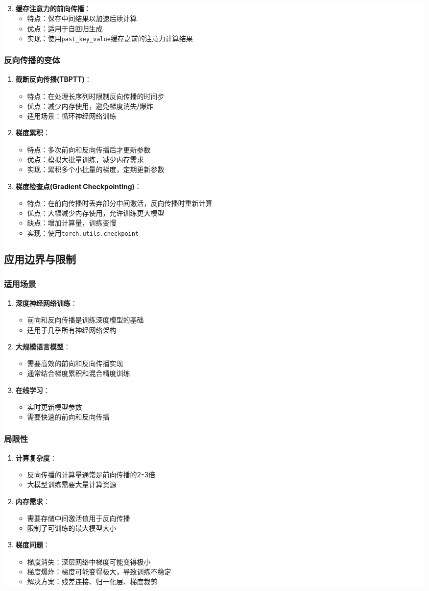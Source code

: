 3. **缓存注意力的前向传播**：
   - 特点：保存中间结果以加速后续计算
   - 优点：适用于自回归生成
   - 实现：使用`past_key_value`缓存之前的注意力计算结果

### 反向传播的变体

1. **截断反向传播(TBPTT)**：
   - 特点：在处理长序列时限制反向传播的时间步
   - 优点：减少内存使用，避免梯度消失/爆炸
   - 适用场景：循环神经网络训练

2. **梯度累积**：
   - 特点：多次前向和反向传播后才更新参数
   - 优点：模拟大批量训练，减少内存需求
   - 实现：累积多个小批量的梯度，定期更新参数

3. **梯度检查点(Gradient Checkpointing)**：
   - 特点：在前向传播时丢弃部分中间激活，反向传播时重新计算
   - 优点：大幅减少内存使用，允许训练更大模型
   - 缺点：增加计算量，训练变慢
   - 实现：使用`torch.utils.checkpoint`

## 应用边界与限制

### 适用场景

1. **深度神经网络训练**：
   - 前向和反向传播是训练深度模型的基础
   - 适用于几乎所有神经网络架构

2. **大规模语言模型**：
   - 需要高效的前向和反向传播实现
   - 通常结合梯度累积和混合精度训练

3. **在线学习**：
   - 实时更新模型参数
   - 需要快速的前向和反向传播

### 局限性

1. **计算复杂度**：
   - 反向传播的计算量通常是前向传播的2-3倍
   - 大模型训练需要大量计算资源

2. **内存需求**：
   - 需要存储中间激活值用于反向传播
   - 限制了可训练的最大模型大小

3. **梯度问题**：
   - 梯度消失：深层网络中梯度可能变得极小
   - 梯度爆炸：梯度可能变得极大，导致训练不稳定
   - 解决方案：残差连接、归一化层、梯度裁剪
